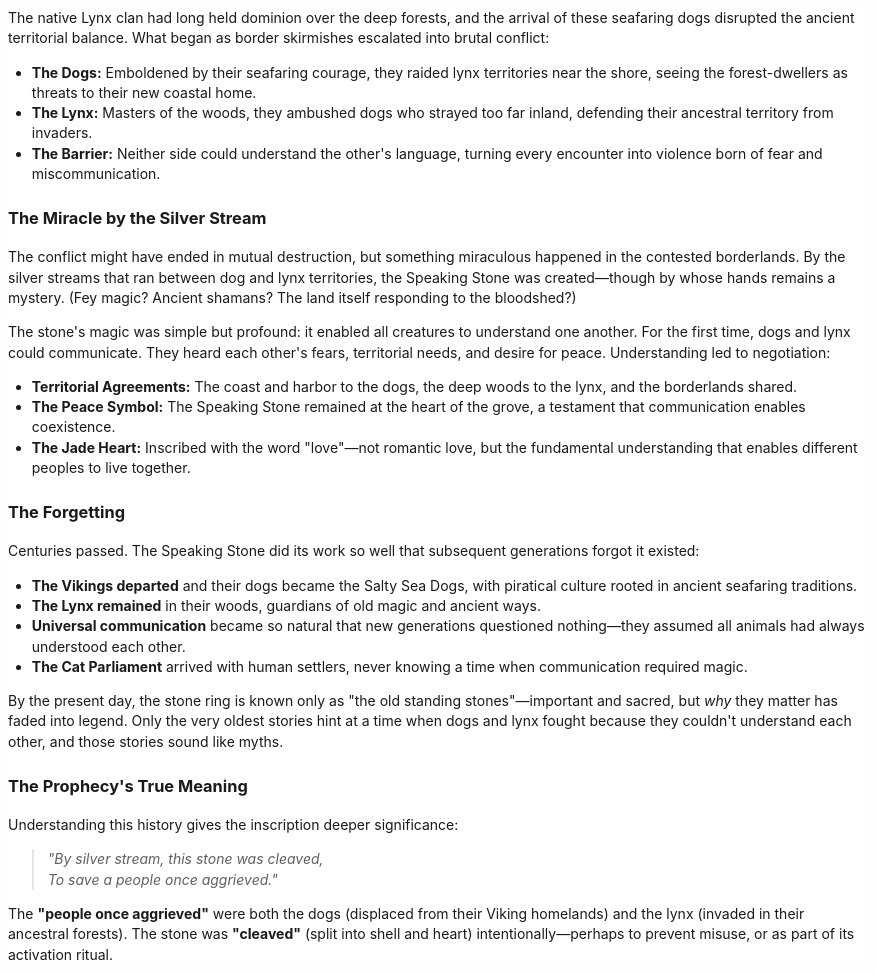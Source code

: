 The native Lynx clan had long held dominion over the deep forests, and the arrival of these seafaring dogs disrupted the ancient territorial balance. What began as border skirmishes escalated into brutal conflict:

- **The Dogs:** Emboldened by their seafaring courage, they raided lynx territories near the shore, seeing the forest-dwellers as threats to their new coastal home.
- **The Lynx:** Masters of the woods, they ambushed dogs who strayed too far inland, defending their ancestral territory from invaders.
- **The Barrier:** Neither side could understand the other's language, turning every encounter into violence born of fear and miscommunication.

### The Miracle by the Silver Stream

The conflict might have ended in mutual destruction, but something miraculous happened in the contested borderlands. By the silver streams that ran between dog and lynx territories, the Speaking Stone was created—though by whose hands remains a mystery. (Fey magic? Ancient shamans? The land itself responding to the bloodshed?)

The stone's magic was simple but profound: it enabled all creatures to understand one another. For the first time, dogs and lynx could communicate. They heard each other's fears, territorial needs, and desire for peace. Understanding led to negotiation:

- **Territorial Agreements:** The coast and harbor to the dogs, the deep woods to the lynx, and the borderlands shared.
- **The Peace Symbol:** The Speaking Stone remained at the heart of the grove, a testament that communication enables coexistence.
- **The Jade Heart:** Inscribed with the word "love"—not romantic love, but the fundamental understanding that enables different peoples to live together.

### The Forgetting

Centuries passed. The Speaking Stone did its work so well that subsequent generations forgot it existed:

- **The Vikings departed** and their dogs became the Salty Sea Dogs, with piratical culture rooted in ancient seafaring traditions.
- **The Lynx remained** in their woods, guardians of old magic and ancient ways.
- **Universal communication** became so natural that new generations questioned nothing—they assumed all animals had always understood each other.
- **The Cat Parliament** arrived with human settlers, never knowing a time when communication required magic.

By the present day, the stone ring is known only as "the old standing stones"—important and sacred, but *why* they matter has faded into legend. Only the very oldest stories hint at a time when dogs and lynx fought because they couldn't understand each other, and those stories sound like myths.

### The Prophecy's True Meaning

Understanding this history gives the inscription deeper significance:

> *"By silver stream, this stone was cleaved,*  
> *To save a people once aggrieved."*

The **"people once aggrieved"** were both the dogs (displaced from their Viking homelands) and the lynx (invaded in their ancestral forests). The stone was **"cleaved"** (split into shell and heart) intentionally—perhaps to prevent misuse, or as part of its activation ritual.
